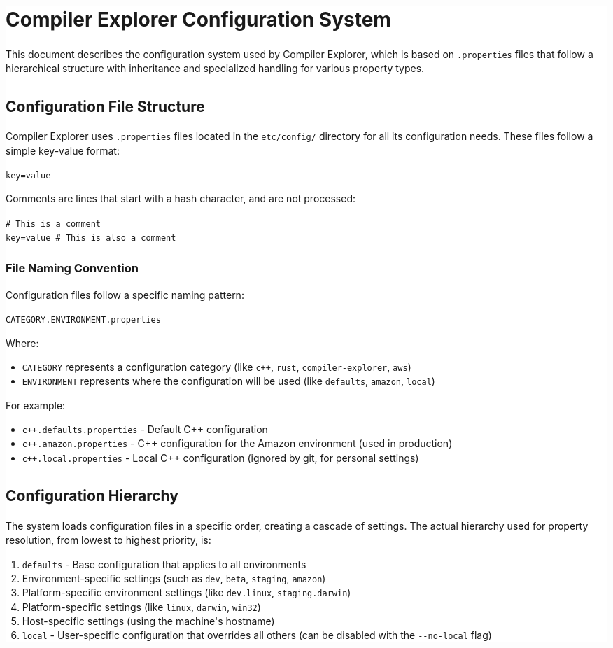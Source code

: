 # Compiler Explorer Configuration System

This document describes the configuration system used by Compiler Explorer, which is based on `.properties` files that
follow a hierarchical structure with inheritance and specialized handling for various property types.

## Configuration File Structure

Compiler Explorer uses `.properties` files located in the `etc/config/` directory for all its configuration needs. These
files follow a simple key-value format:

```
key=value
```

Comments are lines that start with a hash character, and are not processed:

```
# This is a comment
key=value # This is also a comment
```

### File Naming Convention

Configuration files follow a specific naming pattern:

```
CATEGORY.ENVIRONMENT.properties
```

Where:

- `CATEGORY` represents a configuration category (like `c++`, `rust`, `compiler-explorer`, `aws`)
- `ENVIRONMENT` represents where the configuration will be used (like `defaults`, `amazon`, `local`)

For example:

- `c++.defaults.properties` - Default C++ configuration
- `c++.amazon.properties` - C++ configuration for the Amazon environment (used in production)
- `c++.local.properties` - Local C++ configuration (ignored by git, for personal settings)

## Configuration Hierarchy

The system loads configuration files in a specific order, creating a cascade of settings. The actual hierarchy used for
property resolution, from lowest to highest priority, is:

1. `defaults` - Base configuration that applies to all environments
2. Environment-specific settings (such as `dev`, `beta`, `staging`, `amazon`)
3. Platform-specific environment settings (like `dev.linux`, `staging.darwin`)
4. Platform-specific settings (like `linux`, `darwin`, `win32`)
5. Host-specific settings (using the machine's hostname)
6. `local` - User-specific configuration that overrides all others (can be disabled with the `--no-local` flag)
